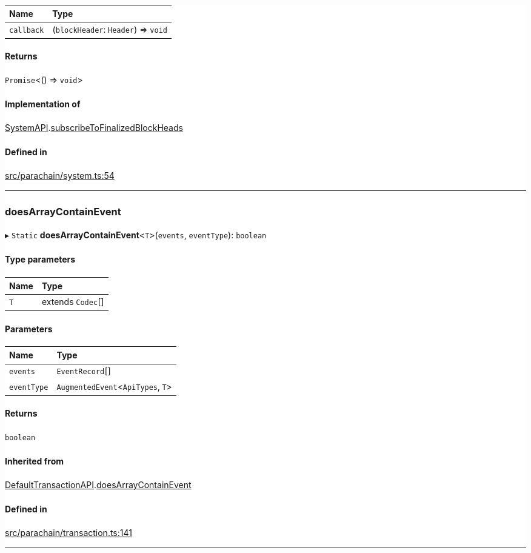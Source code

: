 | Name | Type |
| :------ | :------ |
| `callback` | (`blockHeader`: `Header`) => `void` |

#### Returns

`Promise`<() => `void`\>

#### Implementation of

[SystemAPI](/interfaces/SystemAPI.md).[subscribeToFinalizedBlockHeads](/interfaces/SystemAPI.md#subscribetofinalizedblockheads)

#### Defined in

[src/parachain/system.ts:54](https://github.com/interlay/interbtc-api/blob/cc6b72b/src/parachain/system.ts#L54)

___

### <a id="doesarraycontainevent" name="doesarraycontainevent"></a> doesArrayContainEvent

▸ `Static` **doesArrayContainEvent**<`T`\>(`events`, `eventType`): `boolean`

#### Type parameters

| Name | Type |
| :------ | :------ |
| `T` | extends `Codec`[] |

#### Parameters

| Name | Type |
| :------ | :------ |
| `events` | `EventRecord`[] |
| `eventType` | `AugmentedEvent`<`ApiTypes`, `T`\> |

#### Returns

`boolean`

#### Inherited from

[DefaultTransactionAPI](/classes/DefaultTransactionAPI.md).[doesArrayContainEvent](/classes/DefaultTransactionAPI.md#doesarraycontainevent)

#### Defined in

[src/parachain/transaction.ts:141](https://github.com/interlay/interbtc-api/blob/cc6b72b/src/parachain/transaction.ts#L141)

___
